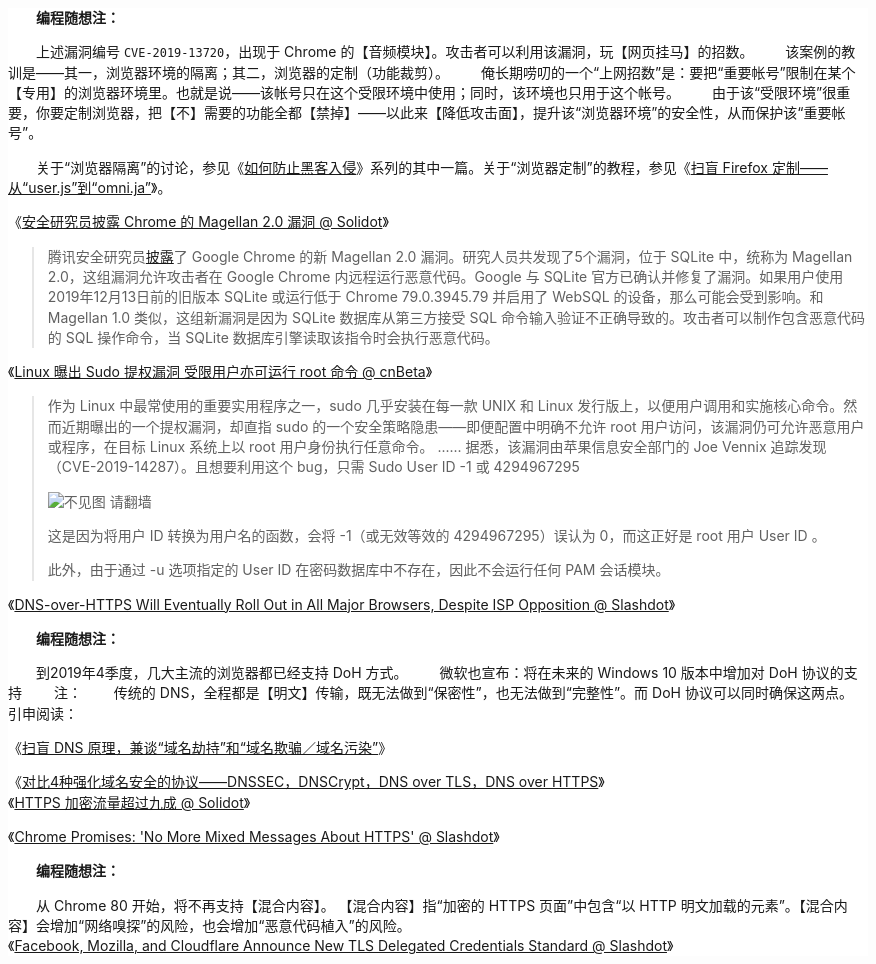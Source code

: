 　　**编程随想注：**

  
　　上述漏洞编号 `CVE-2019-13720`，出现于 Chrome 的【音频模块】。攻击者可以利用该漏洞，玩【网页挂马】的招数。 　　该案例的教训是——其一，浏览器环境的隔离；其二，浏览器的定制（功能裁剪）。 　　俺长期唠叨的一个“上网招数”是：要把“重要帐号”限制在某个【专用】的浏览器环境里。也就是说——该帐号只在这个受限环境中使用；同时，该环境也只用于这个帐号。 　　由于该“受限环境”很重要，你要定制浏览器，把【不】需要的功能全都【禁掉】——以此来【降低攻击面】，提升该“浏览器环境”的安全性，从而保护该“重要帐号”。

　　关于“浏览器隔离”的讨论，参见《[如何防止黑客入侵](https://program-think.blogspot.com/2010/06/howto-prevent-hacker-attack-0.html)》系列的其中一篇。关于“浏览器定制”的教程，参见《[扫盲 Firefox 定制——从“user.js”到“omni.ja”](https://program-think.blogspot.com/2019/07/Customize-Firefox.html)》。

《[安全研究员披露 Chrome 的 Magellan 2.0 漏洞 @ Solidot](https://www.solidot.org/story?sid=63057)》

  

> 腾讯安全研究员[披露](https://blade.tencent.com/magellan2/index.html)了 Google Chrome 的新 Magellan 2.0 漏洞。研究人员共发现了5个漏洞，位于 SQLite 中，统称为 Magellan 2.0，这组漏洞允许攻击者在 Google Chrome 内远程运行恶意代码。Google 与 SQLite 官方已确认并修复了漏洞。如果用户使用2019年12月13日前的旧版本 SQLite 或运行低于 Chrome 79.0.3945.79 并启用了 WebSQL 的设备，那么可能会受到影响。和 Magellan 1.0 类似，这组新漏洞是因为 SQLite 数据库从第三方接受 SQL 命令输入验证不正确导致的。攻击者可以制作包含恶意代码的 SQL 操作命令，当 SQLite 数据库引擎读取该指令时会执行恶意代码。

  
  
《[Linux 曝出 Sudo 提权漏洞 受限用户亦可运行 root 命令 @ cnBeta](https://www.cnbeta.com/articles/tech/899229.htm)》  

> 作为 Linux 中最常使用的重要实用程序之一，sudo 几乎安装在每一款 UNIX 和 Linux 发行版上，以便用户调用和实施核心命令。然而近期曝出的一个提权漏洞，却直指 sudo 的一个安全策略隐患——即便配置中明确不允许 root 用户访问，该漏洞仍可允许恶意用户或程序，在目标 Linux 系统上以 root 用户身份执行任意命令。 ...... 据悉，该漏洞由苹果信息安全部门的 Joe Vennix 追踪发现（CVE-2019-14287）。且想要利用这个 bug，只需 Sudo User ID -1 或 4294967295
> 
> ![不见图 请翻墙](https://lh6.googleusercontent.com/X5W4PTWLemnassaocB-cv5husfgIwjVSDZ-PvIFXI-kgJ_bxmGC00V7yruyfAuvenTfZ0hr6QWbXmKcg9nz4B2lWRfzm6YXdI80cq-Zp6BG4R-RFC3KlxyTWSJHCrmPwiqZyoKk1xYI)
> 
> 这是因为将用户 ID 转换为用户名的函数，会将 -1（或无效等效的 4294967295）误认为 0，而这正好是 root 用户 User ID 。
> 
> 此外，由于通过 -u 选项指定的 User ID 在密码数据库中不存在，因此不会运行任何 PAM 会话模块。

  
  
《[DNS-over-HTTPS Will Eventually Roll Out in All Major Browsers, Despite ISP Opposition @ Slashdot](https://it.slashdot.org/story/19/11/08/189243/)》

　　**编程随想注：**

　　到2019年4季度，几大主流的浏览器都已经支持 DoH 方式。 　　微软也宣布：将在未来的 Windows 10 版本中增加对 DoH 协议的支持 　　注： 　　传统的 DNS，全程都是【明文】传输，既无法做到“保密性”，也无法做到“完整性”。而 DoH 协议可以同时确保这两点。 引申阅读：

《[扫盲 DNS 原理，兼谈“域名劫持”和“域名欺骗／域名污染”](https://program-think.blogspot.com/2014/01/dns.html)》

  
《[对比4种强化域名安全的协议——DNSSEC，DNSCrypt，DNS over TLS，DNS over HTTPS](https://program-think.blogspot.com/2018/10/Comparison-of-DNS-Protocols.html)》  
《[HTTPS 加密流量超过九成 @ Solidot](https://www.solidot.org/story?sid=62463)》

《[Chrome Promises: 'No More Mixed Messages About HTTPS' @ Slashdot](https://tech.slashdot.org/story/19/10/05/0041233/)》

　　**编程随想注：**

　　从 Chrome 80 开始，将不再支持【混合内容】。 【混合内容】指“加密的 HTTPS 页面”中包含“以 HTTP 明文加载的元素”。【混合内容】会增加“网络嗅探”的风险，也会增加“恶意代码植入”的风险。  
《[Facebook, Mozilla, and Cloudflare Announce New TLS Delegated Credentials Standard @ Slashdot](https://tech.slashdot.org/story/19/11/01/1558219/)》  
